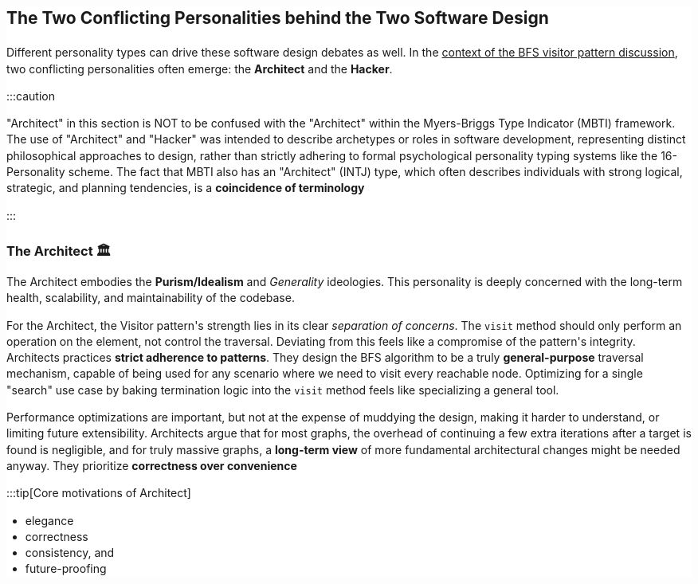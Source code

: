 The Two Conflicting Personalities behind the Two Software Design
----------------------------------------------------------------

Different personality types can drive these software design debates as well. In the [context of the BFS visitor pattern
discussion](#how-the-lesson-started-by-accident), two conflicting personalities often emerge: the __Architect__ and the
__Hacker__.

:::caution

"Architect" in this section is NOT to be confused with the "Architect" within the Myers-Briggs Type Indicator (MBTI)
framework. The use of "Architect" and "Hacker" was intended to describe archetypes or roles in software development,
representing distinct philosophical approaches to design, rather than strictly adhering to formal psychological
personality typing systems like the 16-Personality scheme. The fact that MBTI also has an "Architect" (INTJ) type, which
often describes individuals with strong logical, strategic, and planning tendencies, is a __coincidence of terminology__

:::

### The Architect 🏛️

The Architect embodies the __Purism/Idealism__ and _Generality_ ideologies. This personality is deeply concerned with
the long-term health, scalability, and maintainability of the codebase.

For the Architect, the Visitor pattern's strength lies in its clear _separation of concerns_. The `visit` method should
only perform an operation on the element, not control the traversal. Deviating from this feels like a compromise of
the pattern's integrity. Architects practices __strict adherence to patterns__. They design the BFS algorithm to be a
truly __general-purpose__ traversal mechanism, capable of being used for any scenario where we need to visit every
reachable node. Optimizing for a single "search" use case by baking termination logic into the `visit` method feels like
specializing a general tool.

Performance optimizations are important, but not at the expense of muddying the design, making it harder to understand,
or limiting future extensibility. Architects argue that for most graphs, the overhead of continuing a few extra
iterations after a target is found is negligible, and for truly massive graphs, a __long-term view__ of more fundamental
architectural changes might be needed anyway. They prioritize __correctness over convenience__

:::tip[Core motivations of Architect]

- elegance
- correctness
- consistency, and
- future-proofing
